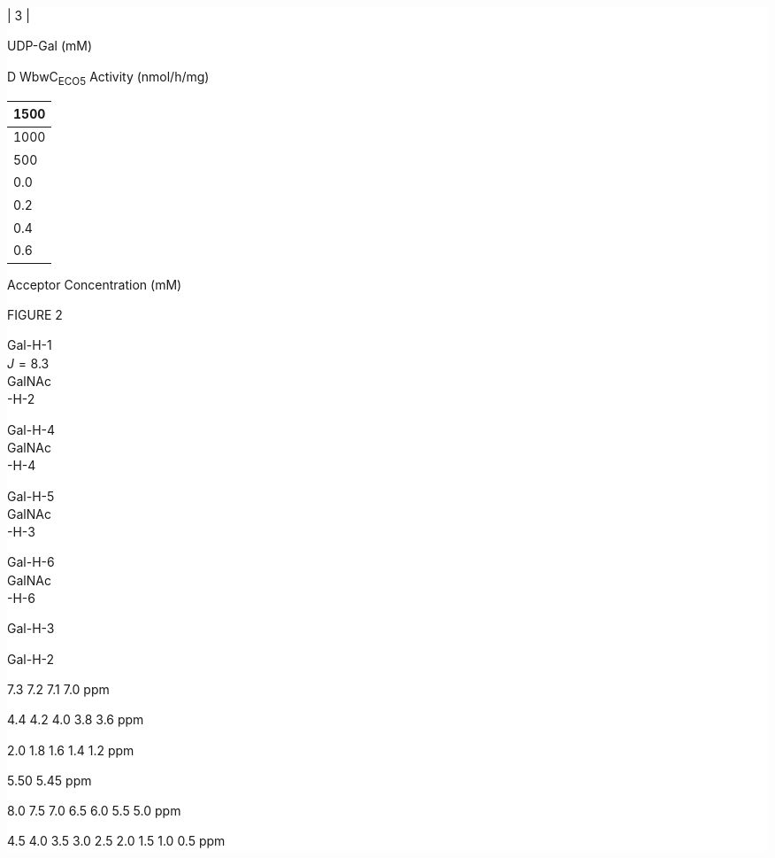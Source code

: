 | 3 |

UDP-Gal (mM)

D
WbwC<sub>ECO5</sub>
Activity (nmol/h/mg)


| 1500 |
| --- |
| 1000 |
| 500 |
| 0.0 |
| 0.2 |
| 0.4 |
| 0.6 |

Acceptor Concentration (mM)

FIGURE 2

Gal-H-1  
$J = 8.3$  
GalNAc  
-H-2  

Gal-H-4  
GalNAc  
-H-4  

Gal-H-5  
GalNAc  
-H-3  

Gal-H-6  
GalNAc  
-H-6  

Gal-H-3  

Gal-H-2  

7.3    7.2    7.1    7.0    ppm  

4.4    4.2    4.0    3.8    3.6    ppm  

2.0    1.8    1.6    1.4    1.2    ppm  

5.50   5.45   ppm  

8.0    7.5    7.0    6.5    6.0    5.5    5.0    ppm  

4.5    4.0    3.5    3.0    2.5    2.0    1.5    1.0    0.5    ppm
